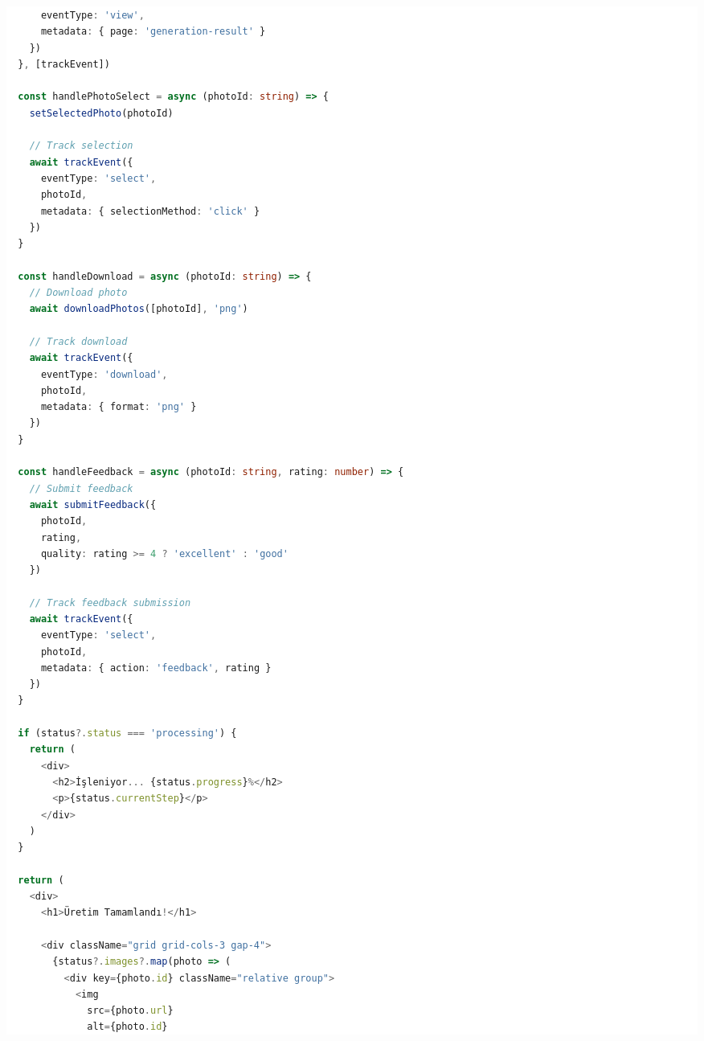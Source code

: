 ```typescript
      eventType: 'view',
      metadata: { page: 'generation-result' }
    })
  }, [trackEvent])

  const handlePhotoSelect = async (photoId: string) => {
    setSelectedPhoto(photoId)
    
    // Track selection
    await trackEvent({
      eventType: 'select',
      photoId,
      metadata: { selectionMethod: 'click' }
    })
  }

  const handleDownload = async (photoId: string) => {
    // Download photo
    await downloadPhotos([photoId], 'png')
    
    // Track download
    await trackEvent({
      eventType: 'download',
      photoId,
      metadata: { format: 'png' }
    })
  }

  const handleFeedback = async (photoId: string, rating: number) => {
    // Submit feedback
    await submitFeedback({
      photoId,
      rating,
      quality: rating >= 4 ? 'excellent' : 'good'
    })

    // Track feedback submission
    await trackEvent({
      eventType: 'select',
      photoId,
      metadata: { action: 'feedback', rating }
    })
  }

  if (status?.status === 'processing') {
    return (
      <div>
        <h2>İşleniyor... {status.progress}%</h2>
        <p>{status.currentStep}</p>
      </div>
    )
  }

  return (
    <div>
      <h1>Üretim Tamamlandı!</h1>
      
      <div className="grid grid-cols-3 gap-4">
        {status?.images?.map(photo => (
          <div key={photo.id} className="relative group">
            <img 
              src={photo.url} 
              alt={photo.id}
```